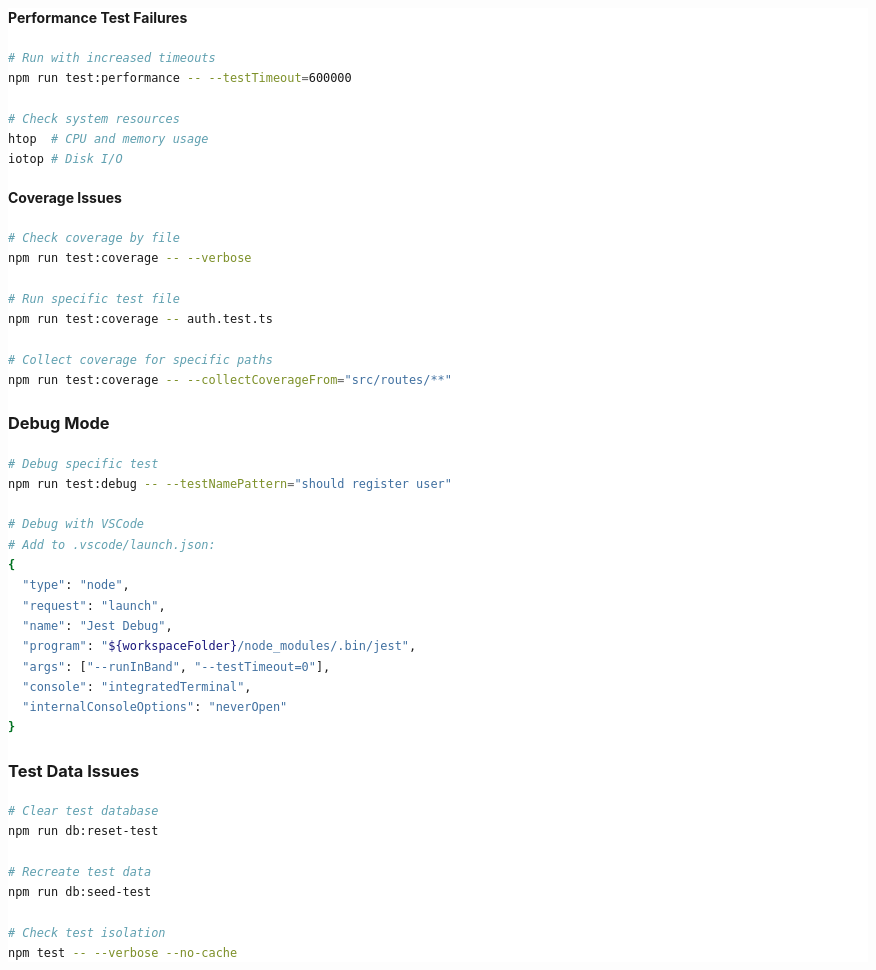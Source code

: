 #### Performance Test Failures
```bash
# Run with increased timeouts
npm run test:performance -- --testTimeout=600000

# Check system resources
htop  # CPU and memory usage
iotop # Disk I/O
```

#### Coverage Issues
```bash
# Check coverage by file
npm run test:coverage -- --verbose

# Run specific test file
npm run test:coverage -- auth.test.ts

# Collect coverage for specific paths
npm run test:coverage -- --collectCoverageFrom="src/routes/**"
```

### Debug Mode

```bash
# Debug specific test
npm run test:debug -- --testNamePattern="should register user"

# Debug with VSCode
# Add to .vscode/launch.json:
{
  "type": "node",
  "request": "launch",
  "name": "Jest Debug",
  "program": "${workspaceFolder}/node_modules/.bin/jest",
  "args": ["--runInBand", "--testTimeout=0"],
  "console": "integratedTerminal",
  "internalConsoleOptions": "neverOpen"
}
```

### Test Data Issues

```bash
# Clear test database
npm run db:reset-test

# Recreate test data
npm run db:seed-test

# Check test isolation
npm test -- --verbose --no-cache
```
